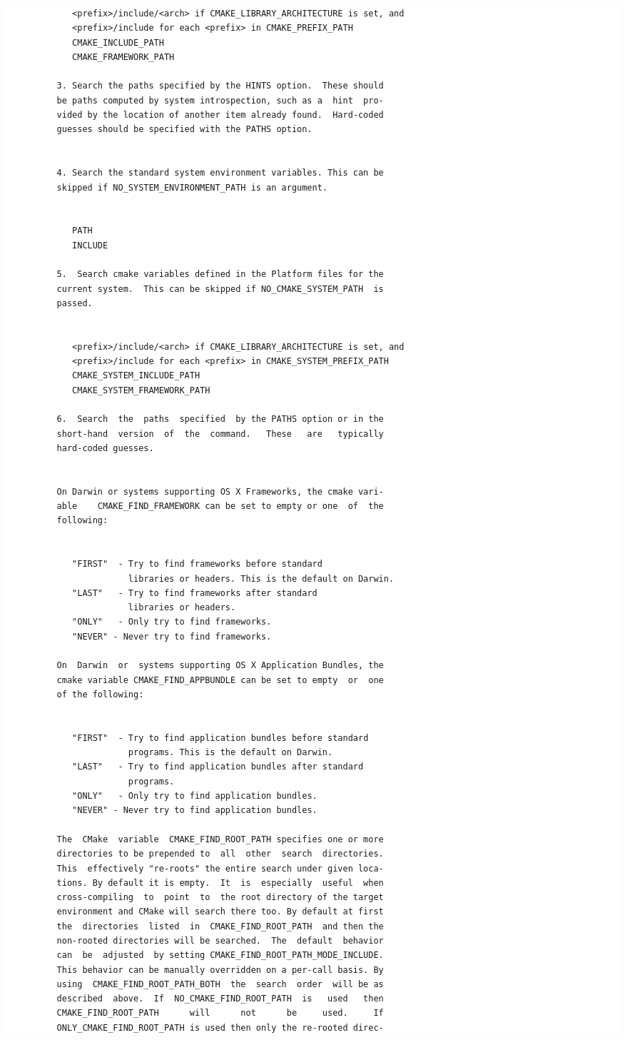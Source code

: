 
                 <prefix>/include/<arch> if CMAKE_LIBRARY_ARCHITECTURE is set, and
                 <prefix>/include for each <prefix> in CMAKE_PREFIX_PATH
                 CMAKE_INCLUDE_PATH
                 CMAKE_FRAMEWORK_PATH

              3. Search the paths specified by the HINTS option.  These should
              be paths computed by system introspection, such as a  hint  pro‐
              vided by the location of another item already found.  Hard-coded
              guesses should be specified with the PATHS option.


              4. Search the standard system environment variables. This can be
              skipped if NO_SYSTEM_ENVIRONMENT_PATH is an argument.


                 PATH
                 INCLUDE

              5.  Search cmake variables defined in the Platform files for the
              current system.  This can be skipped if NO_CMAKE_SYSTEM_PATH  is
              passed.


                 <prefix>/include/<arch> if CMAKE_LIBRARY_ARCHITECTURE is set, and
                 <prefix>/include for each <prefix> in CMAKE_SYSTEM_PREFIX_PATH
                 CMAKE_SYSTEM_INCLUDE_PATH
                 CMAKE_SYSTEM_FRAMEWORK_PATH

              6.  Search  the  paths  specified  by the PATHS option or in the
              short-hand  version  of  the  command.   These   are   typically
              hard-coded guesses.


              On Darwin or systems supporting OS X Frameworks, the cmake vari‐
              able    CMAKE_FIND_FRAMEWORK can be set to empty or one  of  the
              following:


                 "FIRST"  - Try to find frameworks before standard
                            libraries or headers. This is the default on Darwin.
                 "LAST"   - Try to find frameworks after standard
                            libraries or headers.
                 "ONLY"   - Only try to find frameworks.
                 "NEVER" - Never try to find frameworks.

              On  Darwin  or  systems supporting OS X Application Bundles, the
              cmake variable CMAKE_FIND_APPBUNDLE can be set to empty  or  one
              of the following:


                 "FIRST"  - Try to find application bundles before standard
                            programs. This is the default on Darwin.
                 "LAST"   - Try to find application bundles after standard
                            programs.
                 "ONLY"   - Only try to find application bundles.
                 "NEVER" - Never try to find application bundles.

              The  CMake  variable  CMAKE_FIND_ROOT_PATH specifies one or more
              directories to be prepended to  all  other  search  directories.
              This  effectively "re-roots" the entire search under given loca‐
              tions. By default it is empty.  It  is  especially  useful  when
              cross-compiling  to  point  to  the root directory of the target
              environment and CMake will search there too. By default at first
              the  directories  listed  in  CMAKE_FIND_ROOT_PATH  and then the
              non-rooted directories will be searched.  The  default  behavior
              can  be  adjusted  by setting CMAKE_FIND_ROOT_PATH_MODE_INCLUDE.
              This behavior can be manually overridden on a per-call basis. By
              using  CMAKE_FIND_ROOT_PATH_BOTH  the  search  order  will be as
              described  above.  If  NO_CMAKE_FIND_ROOT_PATH  is   used   then
              CMAKE_FIND_ROOT_PATH      will      not      be     used.     If
              ONLY_CMAKE_FIND_ROOT_PATH is used then only the re-rooted direc‐